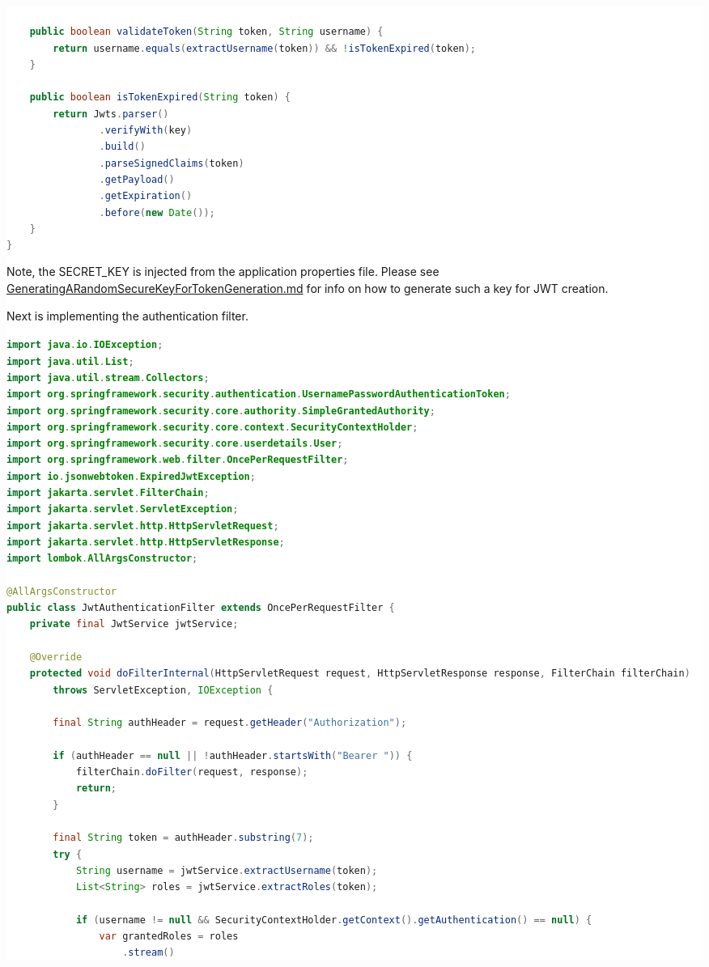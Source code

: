 ```java

    public boolean validateToken(String token, String username) {
        return username.equals(extractUsername(token)) && !isTokenExpired(token);
    }

    public boolean isTokenExpired(String token) {
        return Jwts.parser()
                .verifyWith(key)
                .build()
                .parseSignedClaims(token)
                .getPayload()
                .getExpiration()
                .before(new Date());
    }
}
```

Note, the SECRET_KEY is injected from the application properties file. Please see [GeneratingARandomSecureKeyForTokenGeneration.md](../java/GeneratingARandomSecureKeyForTokenGeneration.md)
for info on how to generate such a key for JWT creation.

Next is implementing the authentication filter.

```java
import java.io.IOException;
import java.util.List;
import java.util.stream.Collectors;
import org.springframework.security.authentication.UsernamePasswordAuthenticationToken;
import org.springframework.security.core.authority.SimpleGrantedAuthority;
import org.springframework.security.core.context.SecurityContextHolder;
import org.springframework.security.core.userdetails.User;
import org.springframework.web.filter.OncePerRequestFilter;
import io.jsonwebtoken.ExpiredJwtException;
import jakarta.servlet.FilterChain;
import jakarta.servlet.ServletException;
import jakarta.servlet.http.HttpServletRequest;
import jakarta.servlet.http.HttpServletResponse;
import lombok.AllArgsConstructor;

@AllArgsConstructor
public class JwtAuthenticationFilter extends OncePerRequestFilter {
    private final JwtService jwtService;

    @Override
    protected void doFilterInternal(HttpServletRequest request, HttpServletResponse response, FilterChain filterChain)
        throws ServletException, IOException {

        final String authHeader = request.getHeader("Authorization");

        if (authHeader == null || !authHeader.startsWith("Bearer ")) {
            filterChain.doFilter(request, response);
            return;
        }

        final String token = authHeader.substring(7);
        try {
            String username = jwtService.extractUsername(token);
            List<String> roles = jwtService.extractRoles(token);

            if (username != null && SecurityContextHolder.getContext().getAuthentication() == null) {
                var grantedRoles = roles
                    .stream()
```